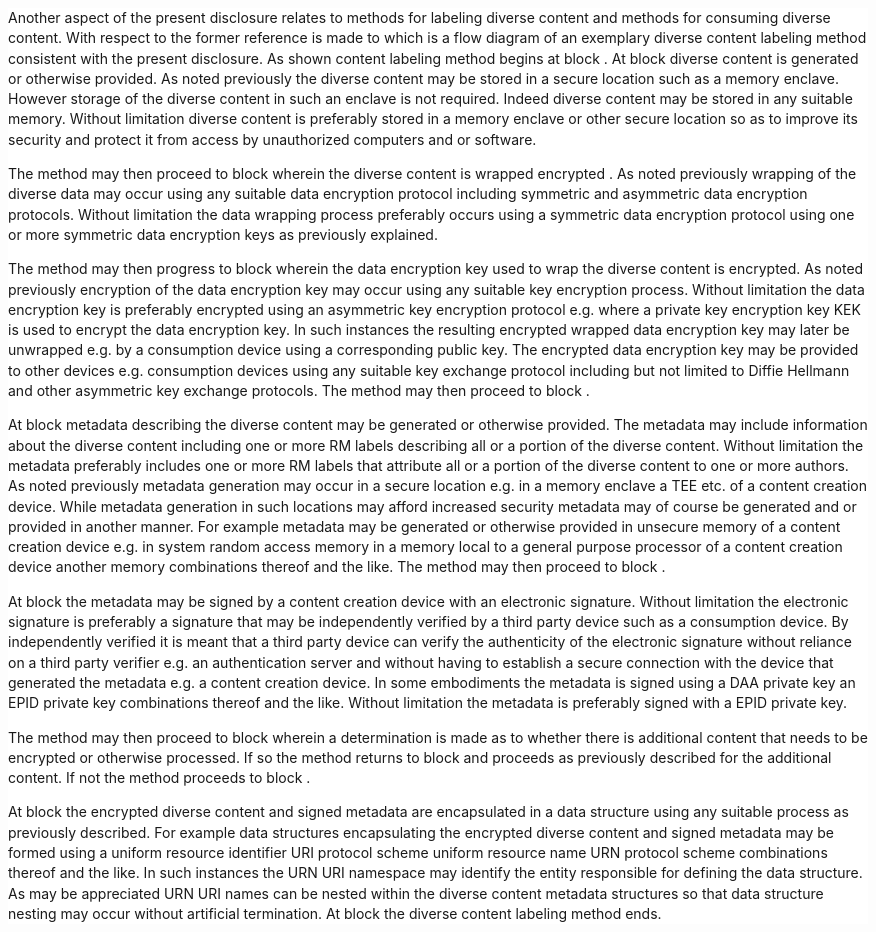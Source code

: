 Another aspect of the present disclosure relates to methods for labeling diverse content and methods for consuming diverse content. With respect to the former reference is made to which is a flow diagram of an exemplary diverse content labeling method consistent with the present disclosure. As shown content labeling method begins at block . At block diverse content is generated or otherwise provided. As noted previously the diverse content may be stored in a secure location such as a memory enclave. However storage of the diverse content in such an enclave is not required. Indeed diverse content may be stored in any suitable memory. Without limitation diverse content is preferably stored in a memory enclave or other secure location so as to improve its security and protect it from access by unauthorized computers and or software.

The method may then proceed to block wherein the diverse content is wrapped encrypted . As noted previously wrapping of the diverse data may occur using any suitable data encryption protocol including symmetric and asymmetric data encryption protocols. Without limitation the data wrapping process preferably occurs using a symmetric data encryption protocol using one or more symmetric data encryption keys as previously explained.

The method may then progress to block wherein the data encryption key used to wrap the diverse content is encrypted. As noted previously encryption of the data encryption key may occur using any suitable key encryption process. Without limitation the data encryption key is preferably encrypted using an asymmetric key encryption protocol e.g. where a private key encryption key KEK is used to encrypt the data encryption key. In such instances the resulting encrypted wrapped data encryption key may later be unwrapped e.g. by a consumption device using a corresponding public key. The encrypted data encryption key may be provided to other devices e.g. consumption devices using any suitable key exchange protocol including but not limited to Diffie Hellmann and other asymmetric key exchange protocols. The method may then proceed to block .

At block metadata describing the diverse content may be generated or otherwise provided. The metadata may include information about the diverse content including one or more RM labels describing all or a portion of the diverse content. Without limitation the metadata preferably includes one or more RM labels that attribute all or a portion of the diverse content to one or more authors. As noted previously metadata generation may occur in a secure location e.g. in a memory enclave a TEE etc. of a content creation device. While metadata generation in such locations may afford increased security metadata may of course be generated and or provided in another manner. For example metadata may be generated or otherwise provided in unsecure memory of a content creation device e.g. in system random access memory in a memory local to a general purpose processor of a content creation device another memory combinations thereof and the like. The method may then proceed to block .

At block the metadata may be signed by a content creation device with an electronic signature. Without limitation the electronic signature is preferably a signature that may be independently verified by a third party device such as a consumption device. By independently verified it is meant that a third party device can verify the authenticity of the electronic signature without reliance on a third party verifier e.g. an authentication server and without having to establish a secure connection with the device that generated the metadata e.g. a content creation device. In some embodiments the metadata is signed using a DAA private key an EPID private key combinations thereof and the like. Without limitation the metadata is preferably signed with a EPID private key.

The method may then proceed to block wherein a determination is made as to whether there is additional content that needs to be encrypted or otherwise processed. If so the method returns to block and proceeds as previously described for the additional content. If not the method proceeds to block .

At block the encrypted diverse content and signed metadata are encapsulated in a data structure using any suitable process as previously described. For example data structures encapsulating the encrypted diverse content and signed metadata may be formed using a uniform resource identifier URI protocol scheme uniform resource name URN protocol scheme combinations thereof and the like. In such instances the URN URI namespace may identify the entity responsible for defining the data structure. As may be appreciated URN URI names can be nested within the diverse content metadata structures so that data structure nesting may occur without artificial termination. At block the diverse content labeling method ends.
